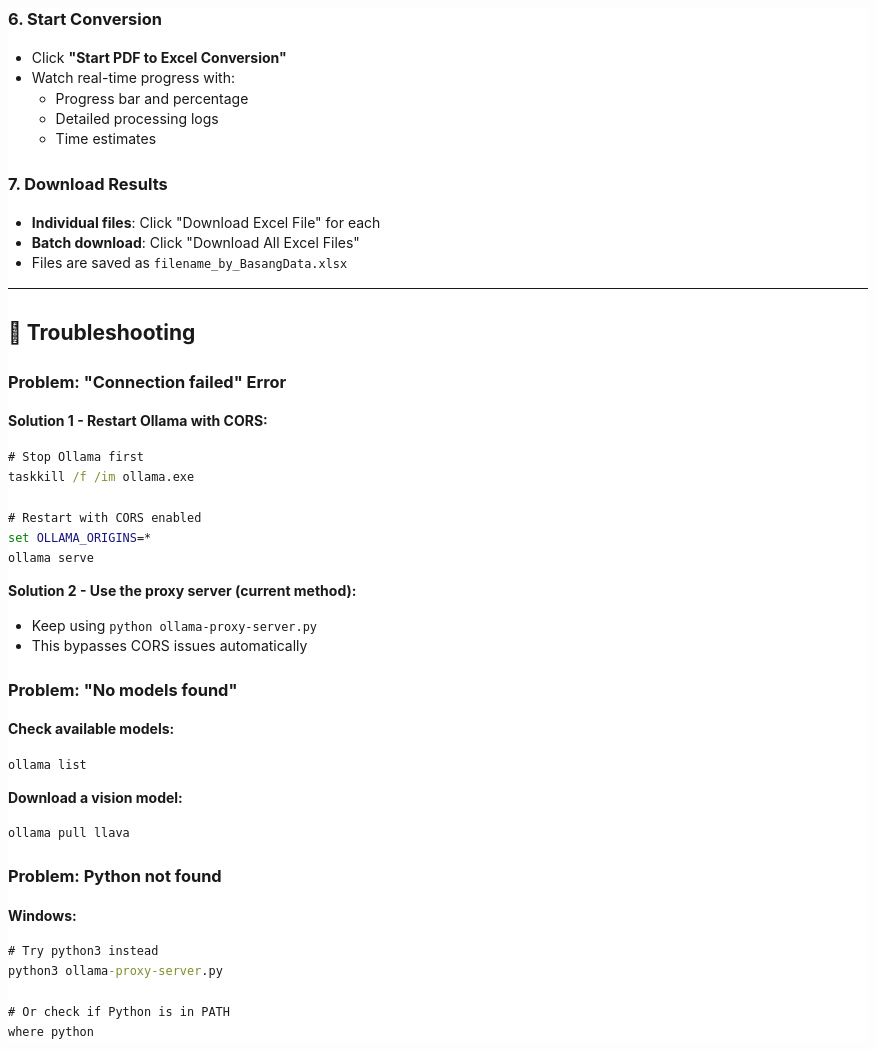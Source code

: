 ### 6. Start Conversion
- Click **"Start PDF to Excel Conversion"**
- Watch real-time progress with:
  - Progress bar and percentage
  - Detailed processing logs
  - Time estimates

### 7. Download Results
- **Individual files**: Click "Download Excel File" for each
- **Batch download**: Click "Download All Excel Files"
- Files are saved as `filename_by_BasangData.xlsx`

---

## 🔧 Troubleshooting

### Problem: "Connection failed" Error

**Solution 1 - Restart Ollama with CORS:**
```cmd
# Stop Ollama first
taskkill /f /im ollama.exe

# Restart with CORS enabled
set OLLAMA_ORIGINS=*
ollama serve
```

**Solution 2 - Use the proxy server (current method):**
- Keep using `python ollama-proxy-server.py`
- This bypasses CORS issues automatically

### Problem: "No models found"

**Check available models:**
```cmd
ollama list
```

**Download a vision model:**
```cmd
ollama pull llava
```

### Problem: Python not found

**Windows:**
```cmd
# Try python3 instead
python3 ollama-proxy-server.py

# Or check if Python is in PATH
where python
```
